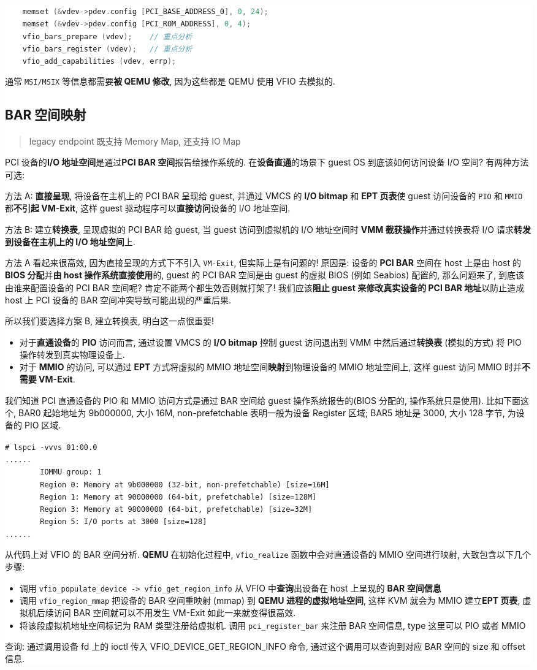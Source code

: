 ```cpp
    memset (&vdev->pdev.config [PCI_BASE_ADDRESS_0], 0, 24);
    memset (&vdev->pdev.config [PCI_ROM_ADDRESS], 0, 4);
    vfio_bars_prepare (vdev);    // 重点分析
    vfio_bars_register (vdev);   // 重点分析
    vfio_add_capabilities (vdev, errp);
```

通常 `MSI/MSIX` 等信息都需要**被 QEMU 修改**, 因为这些都是 QEMU 使用 VFIO 去模拟的.

## BAR 空间映射

> legacy endpoint 既支持 Memory Map, 还支持 IO Map

PCI 设备的**I/O 地址空间**是通过**PCI BAR 空间**报告给操作系统的. 在**设备直通**的场景下 guest OS 到底该如何访问设备 I/O 空间? 有两种方法可选:

方法 A: **直接呈现**, 将设备在主机上的 PCI BAR 呈现给 guest, 并通过 VMCS 的 **I/O bitmap** 和 **EPT 页表**使 guest 访问设备的 `PIO` 和 `MMIO` 都**不引起 VM-Exit**, 这样 guest 驱动程序可以**直接访问**设备的 I/O 地址空间.

方法 B: 建立**转换表**, 呈现虚拟的 PCI BAR 给 guest, 当 guest 访问到虚拟机的 I/O 地址空间时 **VMM 截获操作**并通过转换表将 I/O 请求**转发到设备在主机上的 I/O 地址空间**上.

方法 A 看起来很高效, 因为直接呈现的方式下不引入 `VM-Exit`, 但实际上是有问题的! 原因是: 设备的 **PCI BAR** 空间在 host 上是由 host 的 **BIOS 分配**并**由 host 操作系统直接使用**的, guest 的 PCI BAR 空间是由 guest 的虚拟 BIOS (例如 Seabios) 配置的, 那么问题来了, 到底该由谁来配置设备的 PCI BAR 空间呢? 肯定不能两个都生效否则就打架了! 我们应该**阻止 guest 来修改真实设备的 PCI BAR 地址**以防止造成 host 上 PCI 设备的 BAR 空间冲突导致可能出现的严重后果.

所以我们要选择方案 B, 建立转换表, 明白这一点很重要!

* 对于**直通设备**的 **PIO** 访问而言, 通过设置 VMCS 的 **I/O bitmap** 控制 guest 访问退出到 VMM 中然后通过**转换表** (模拟的方式) 将 PIO 操作转发到真实物理设备上.
* 对于 **MMIO** 的访问, 可以通过 **EPT** 方式将虚拟的 MMIO 地址空间**映射**到物理设备的 MMIO 地址空间上, 这样 guest 访问 MMIO 时并**不需要 VM-Exit**.

我们知道 PCI 直通设备的 PIO 和 MMIO 访问方式是通过 BAR 空间给 guest 操作系统报告的(BIOS 分配的, 操作系统只是使用). 比如下面这个, BAR0 起始地址为 9b000000, 大小 16M, non-prefetchable 表明一般为设备 Register 区域; BAR5 地址是 3000, 大小 128 字节, 为设备的 PIO 区域.

```
# lspci -vvvs 01:00.0
......
        IOMMU group: 1
        Region 0: Memory at 9b000000 (32-bit, non-prefetchable) [size=16M]
        Region 1: Memory at 90000000 (64-bit, prefetchable) [size=128M]
        Region 3: Memory at 98000000 (64-bit, prefetchable) [size=32M]
        Region 5: I/O ports at 3000 [size=128]
......
```



从代码上对 VFIO 的 BAR 空间分析. **QEMU** 在初始化过程中, `vfio_realize` 函数中会对直通设备的 MMIO 空间进行映射, 大致包含以下几个步骤:

* 调用 `vfio_populate_device -> vfio_get_region_info` 从 VFIO 中**查询**出设备在 host 上呈现的 **BAR 空间信息**
* 调用 `vfio_region_mmap` 把设备的 BAR 空间重映射 (mmap) 到 **QEMU 进程的虚拟地址空间**, 这样 KVM 就会为 MMIO 建立**EPT 页表**, 虚拟机后续访问 BAR 空间就可以不用发生 VM-Exit 如此一来就变得很高效.
* 将该段虚拟机地址空间标记为 RAM 类型注册给虚拟机. 调用 `pci_register_bar` 来注册 BAR 空间信息, type 这里可以 PIO 或者 MMIO

查询: 通过调用设备 fd 上的 ioctl 传入 VFIO_DEVICE_GET_REGION_INFO 命令, 通过这个调用可以查询到对应 BAR 空间的 size 和 offset 信息.
